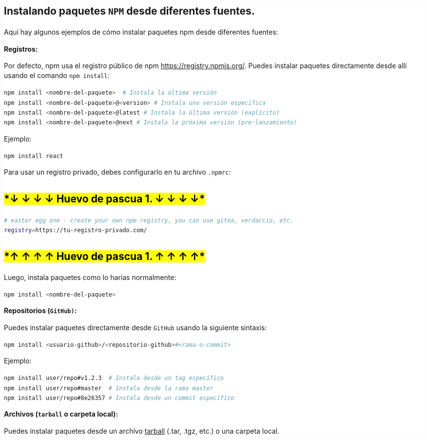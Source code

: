 ## Instalando paquetes `NPM` desde diferentes fuentes.

Aquí hay algunos ejemplos de cómo instalar paquetes npm desde diferentes fuentes:

**Registros:**

Por defecto, npm usa el registro público de npm <https://registry.npmjs.org/>. Puedes instalar paquetes directamente desde allí usando el comando `npm install`:

```bash
npm install <nombre-del-paquete>  # Instala la última versión
npm install <nombre-del-paquete>@<version> # Instala una versión específica
npm install <nombre-del-paquete>@latest # Instala la última versión (explícito)
npm install <nombre-del-paquete>@next # Instala la próxima versión (pre-lanzamiento)
```

Ejemplo:

```bash
npm install react
```

Para usar un registro privado, debes configurarlo en tu archivo `.npmrc`:

## <mark>\*↓ ↓ ↓ ↓ Huevo de pascua 1. ↓ ↓ ↓ ↓\*</mark>

```bash
# easter egg one - create your own npm registry, you can use gitea, verdaccio, etc.
registry=https://tu-registro-privado.com/
```

## <mark>\*↑ ↑ ↑ ↑ Huevo de pascua 1. ↑ ↑ ↑ ↑\*</mark>

Luego, instala paquetes como lo harías normalmente:

```bash
npm install <nombre-del-paquete>
```

**Repositorios (`GitHub)`:**

Puedes instalar paquetes directamente desde `GitHub` usando la siguiente sintaxis:

```bash
npm install <usuario-github>/<repositorio-github>#<rama-o-commit>
```

Ejemplo:

```bash
npm install user/repo#v1.2.3  # Instala desde un tag específico
npm install user/repo#master  # Instala desde la rama master
npm install user/repo#8e26357 # Instala desde un commit específico
```

**Archivos (`tarball` o carpeta local):**

Puedes instalar paquetes desde un archivo [tarball](https://www.google.com/search?q=tarball&rlz=1C5CHFA_enES999ES999&oq=tarball&gs_lcrp=EgZjaHJvbWUyCQgAEEUYORiABDIHCAEQABiABDIHCAIQABiABDIHCAMQABiABDIHCAQQABiABDIHCAUQABiABDIHCAYQABiABDIGCAcQABgeMgYICBAAGB4yBggJEAAYHtIBCDI3MzZqMGo3qAIAsAIA&sourceid=chrome&ie=UTF-8) (.tar, .tgz, etc.) o una carpeta local.
